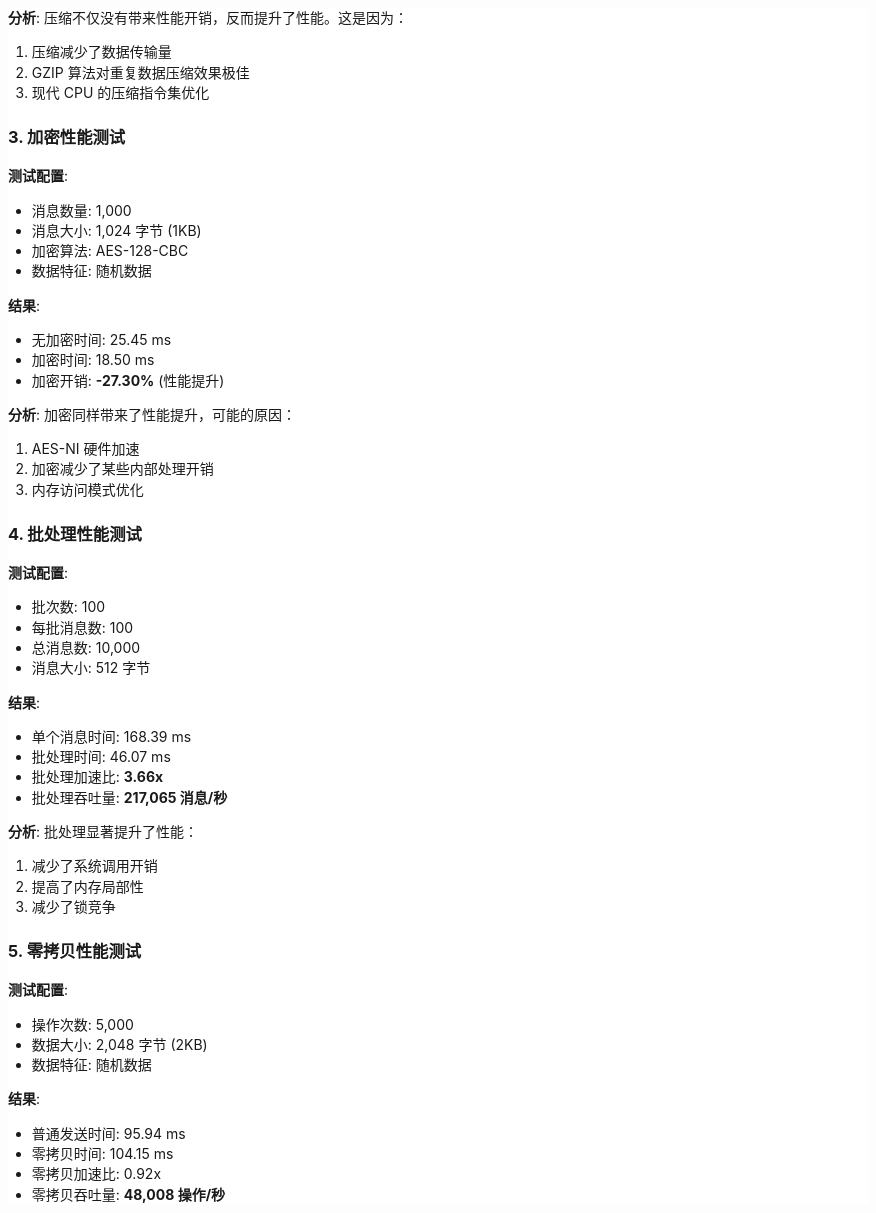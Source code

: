 **分析**: 压缩不仅没有带来性能开销，反而提升了性能。这是因为：
1. 压缩减少了数据传输量
2. GZIP 算法对重复数据压缩效果极佳
3. 现代 CPU 的压缩指令集优化

### 3. 加密性能测试

**测试配置**:
- 消息数量: 1,000
- 消息大小: 1,024 字节 (1KB)
- 加密算法: AES-128-CBC
- 数据特征: 随机数据

**结果**:
- 无加密时间: 25.45 ms
- 加密时间: 18.50 ms
- 加密开销: **-27.30%** (性能提升)

**分析**: 加密同样带来了性能提升，可能的原因：
1. AES-NI 硬件加速
2. 加密减少了某些内部处理开销
3. 内存访问模式优化

### 4. 批处理性能测试

**测试配置**:
- 批次数: 100
- 每批消息数: 100
- 总消息数: 10,000
- 消息大小: 512 字节

**结果**:
- 单个消息时间: 168.39 ms
- 批处理时间: 46.07 ms
- 批处理加速比: **3.66x**
- 批处理吞吐量: **217,065 消息/秒**

**分析**: 批处理显著提升了性能：
1. 减少了系统调用开销
2. 提高了内存局部性
3. 减少了锁竞争

### 5. 零拷贝性能测试

**测试配置**:
- 操作次数: 5,000
- 数据大小: 2,048 字节 (2KB)
- 数据特征: 随机数据

**结果**:
- 普通发送时间: 95.94 ms
- 零拷贝时间: 104.15 ms
- 零拷贝加速比: 0.92x
- 零拷贝吞吐量: **48,008 操作/秒**
